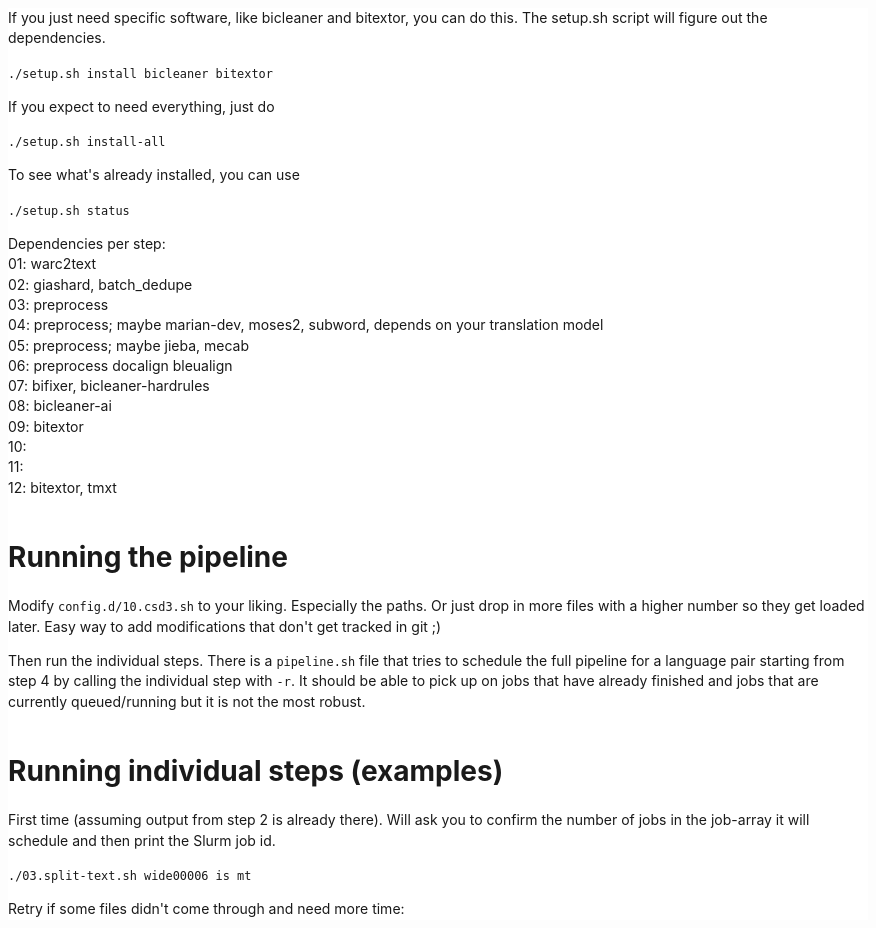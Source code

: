 If you just need specific software, like bicleaner and bitextor, you can do this.
The setup.sh script will figure out the dependencies.

```
./setup.sh install bicleaner bitextor
```

If you expect to need everything, just do

```
./setup.sh install-all
```

To see what's already installed, you can use

```
./setup.sh status
```

Dependencies per step:  
01: warc2text  
02: giashard, batch_dedupe  
03: preprocess  
04: preprocess; maybe marian-dev, moses2, subword, depends on your translation model  
05: preprocess; maybe jieba, mecab  
06: preprocess docalign bleualign  
07: bifixer, bicleaner-hardrules  
08: bicleaner-ai  
09: bitextor  
10:  
11:  
12: bitextor, tmxt  


# Running the pipeline
Modify `config.d/10.csd3.sh` to your liking. Especially the paths. Or just
drop in more files with a higher number so they get loaded later. Easy way
to add modifications that don't get tracked in git ;)

Then run the individual steps. There is a `pipeline.sh` file that tries to
schedule the full pipeline for a language pair starting from step 4 by
calling the individual step with `-r`. It should be able to pick up on
jobs that have already finished and jobs that are currently queued/running
but it is not the most robust.

# Running individual steps (examples)
First time (assuming output from step 2 is already there). Will ask you to
confirm the number of jobs in the job-array it will schedule and then print
the Slurm job id.

```
./03.split-text.sh wide00006 is mt
```

Retry if some files didn't come through and need more time:
